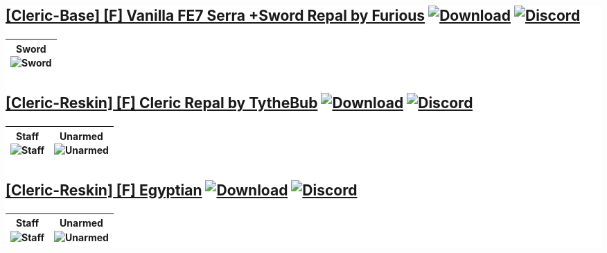 


## [\[Cleric-Base\] \[F\] Vanilla FE7 Serra +Sword Repal by Furious](https://github.com/Klokinator/FE-Repo/tree/main/Battle%20Animations/Magi%20-%20Holy-Type/%5BCleric-Base%5D%20%5BF%5D%20Vanilla%20FE7%20Serra%20%2BSword%20Repal%20by%20Furious) [![Download](https://img.shields.io/badge/Download--red?style=social&logo=github)](https://minhaskamal.github.io/DownGit/#/home?url=https://github.com/Klokinator/FE-Repo/tree/main/Battle%20Animations/Magi%20-%20Holy-Type/%5BCleric-Base%5D%20%5BF%5D%20Vanilla%20FE7%20Serra%20%2BSword%20Repal%20by%20Furious) [![Discord](https://img.shields.io/badge/Discord--blue?style=social&logo=discord)](https://discord.gg/C7VNGnyTPA)

| <b>Sword</b><br/><img alt="Sword" src="https://raw.githubusercontent.com/Klokinator/FE-Repo/main/Battle%20Animations/Magi%20-%20Holy-Type/%5BCleric-Base%5D%20%5BF%5D%20Vanilla%20FE7%20Serra%20+Sword%20Repal%20by%20Furious/1.%20Sword/Sword.gif"/> |
| :---: |




## [\[Cleric-Reskin\] \[F\] Cleric Repal by TytheBub](https://github.com/Klokinator/FE-Repo/tree/main/Battle%20Animations/Magi%20-%20Holy-Type/%5BCleric-Reskin%5D%20%5BF%5D%20Cleric%20Repal%20by%20TytheBub) [![Download](https://img.shields.io/badge/Download--red?style=social&logo=github)](https://minhaskamal.github.io/DownGit/#/home?url=https://github.com/Klokinator/FE-Repo/tree/main/Battle%20Animations/Magi%20-%20Holy-Type/%5BCleric-Reskin%5D%20%5BF%5D%20Cleric%20Repal%20by%20TytheBub) [![Discord](https://img.shields.io/badge/Discord--blue?style=social&logo=discord)](https://discord.gg/C7VNGnyTPA)

| <b>Staff</b><br/><img alt="Staff" src="https://raw.githubusercontent.com/Klokinator/FE-Repo/main/Battle%20Animations/Magi%20-%20Holy-Type/%5BCleric-Reskin%5D%20%5BF%5D%20Cleric%20Repal%20by%20TytheBub/7.%20Staff/Staff.gif"/> | <b>Unarmed</b><br/><img alt="Unarmed" src="https://raw.githubusercontent.com/Klokinator/FE-Repo/main/Battle%20Animations/Magi%20-%20Holy-Type/%5BCleric-Reskin%5D%20%5BF%5D%20Cleric%20Repal%20by%20TytheBub/8.%20Unarmed/Unarmed.gif"/> |
| :---: | :---: |




## [\[Cleric-Reskin\] \[F\] Egyptian](https://github.com/Klokinator/FE-Repo/tree/main/Battle%20Animations/Magi%20-%20Holy-Type/%5BCleric-Reskin%5D%20%5BF%5D%20Egyptian) [![Download](https://img.shields.io/badge/Download--red?style=social&logo=github)](https://minhaskamal.github.io/DownGit/#/home?url=https://github.com/Klokinator/FE-Repo/tree/main/Battle%20Animations/Magi%20-%20Holy-Type/%5BCleric-Reskin%5D%20%5BF%5D%20Egyptian) [![Discord](https://img.shields.io/badge/Discord--blue?style=social&logo=discord)](https://discord.gg/C7VNGnyTPA)

| <b>Staff</b><br/><img alt="Staff" src="https://raw.githubusercontent.com/Klokinator/FE-Repo/main/Battle%20Animations/Magi%20-%20Holy-Type/%5BCleric-Reskin%5D%20%5BF%5D%20Egyptian/7.%20Staff/Staff.gif"/> | <b>Unarmed</b><br/><img alt="Unarmed" src="https://raw.githubusercontent.com/Klokinator/FE-Repo/main/Battle%20Animations/Magi%20-%20Holy-Type/%5BCleric-Reskin%5D%20%5BF%5D%20Egyptian/8.%20Unarmed/Unarmed.gif"/> |
| :---: | :---: |

